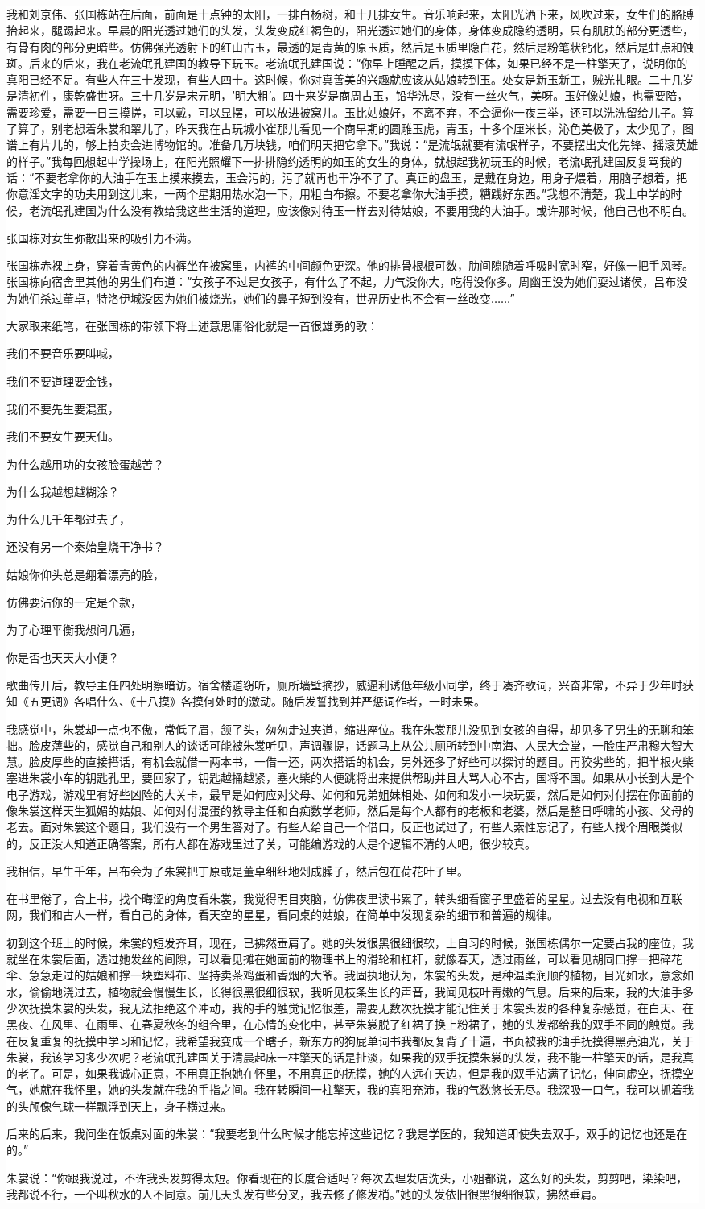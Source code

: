 我和刘京伟、张国栋站在后面，前面是十点钟的太阳，一排白杨树，和十几排女生。音乐响起来，太阳光洒下来，风吹过来，女生们的胳膊抬起来，腿踢起来。早晨的阳光透过她们的头发，头发变成红褐色的，阳光透过她们的身体，身体变成隐约透明，只有肌肤的部分更透些，有骨有肉的部分更暗些。仿佛强光透射下的红山古玉，最透的是青黄的原玉质，然后是玉质里隐白花，然后是粉笔状钙化，然后是蛀点和蚀斑。后来的后来，我在老流氓孔建国的教导下玩玉。老流氓孔建国说：“你早上睡醒之后，摸摸下体，如果已经不是一柱擎天了，说明你的真阳已经不足。有些人在三十发现，有些人四十。这时候，你对真善美的兴趣就应该从姑娘转到玉。处女是新玉新工，贼光扎眼。二十几岁是清初件，康乾盛世呀。三十几岁是宋元明，‘明大粗’。四十来岁是商周古玉，铅华洗尽，没有一丝火气，美呀。玉好像姑娘，也需要陪，需要珍爱，需要一日三摸搓，可以戴，可以显摆，可以放进被窝儿。玉比姑娘好，不离不弃，不会逼你一夜三举，还可以洗洗留给儿子。算了算了，别老想着朱裳和翠儿了，昨天我在古玩城小崔那儿看见一个商早期的圆雕玉虎，青玉，十多个厘米长，沁色美极了，太少见了，图谱上有片儿的，够上拍卖会进博物馆的。准备几万块钱，咱们明天把它拿下。”我说：“是流氓就要有流氓样子，不要摆出文化先锋、摇滚英雄的样子。”我每回想起中学操场上，在阳光照耀下一排排隐约透明的如玉的女生的身体，就想起我初玩玉的时候，老流氓孔建国反复骂我的话：“不要老拿你的大油手在玉上摸来摸去，玉会污的，污了就再也干净不了了。真正的盘玉，是戴在身边，用身子煨着，用脑子想着，把你意淫文字的功夫用到这儿来，一两个星期用热水泡一下，用粗白布擦。不要老拿你大油手摸，糟践好东西。”我想不清楚，我上中学的时候，老流氓孔建国为什么没有教给我这些生活的道理，应该像对待玉一样去对待姑娘，不要用我的大油手。或许那时候，他自己也不明白。

张国栋对女生弥散出来的吸引力不满。

张国栋赤裸上身，穿着青黄色的内裤坐在被窝里，内裤的中间颜色更深。他的排骨根根可数，肋间隙随着呼吸时宽时窄，好像一把手风琴。张国栋向宿舍里其他的男生们布道：“女孩子不过是女孩子，有什么了不起，力气没你大，吃得没你多。周幽王没为她们耍过诸侯，吕布没为她们杀过董卓，特洛伊城没因为她们被烧光，她们的鼻子短到没有，世界历史也不会有一丝改变……”

大家取来纸笔，在张国栋的带领下将上述意思庸俗化就是一首很雄勇的歌：

我们不要音乐要叫喊，

我们不要道理要金钱，

我们不要先生要混蛋，

我们不要女生要天仙。

为什么越用功的女孩脸蛋越苦？

为什么我越想越糊涂？

为什么几千年都过去了，

还没有另一个秦始皇烧干净书？

姑娘你仰头总是绷着漂亮的脸，

仿佛要沾你的一定是个款，

为了心理平衡我想问几遍，

你是否也天天大小便？

歌曲传开后，教导主任四处明察暗访。宿舍楼道窃听，厕所墙壁摘抄，威逼利诱低年级小同学，终于凑齐歌词，兴奋非常，不异于少年时获知《五更调》各唱什么、《十八摸》各摸何处时的激动。随后发誓找到并严惩词作者，一时未果。

我感觉中，朱裳却一点也不傲，常低了眉，颔了头，匆匆走过夹道，缩进座位。我在朱裳那儿没见到女孩的自得，却见多了男生的无聊和笨拙。脸皮薄些的，感觉自己和别人的谈话可能被朱裳听见，声调骤提，话题马上从公共厕所转到中南海、人民大会堂，一脸庄严肃穆大智大慧。脸皮厚些的直接搭话，有机会就借一两本书，一借一还，两次搭话的机会，另外还多了好些可以探讨的题目。再狡劣些的，把半根火柴塞进朱裳小车的钥匙孔里，要回家了，钥匙越捅越紧，塞火柴的人便跳将出来提供帮助并且大骂人心不古，国将不国。如果从小长到大是个电子游戏，游戏里有好些凶险的大关卡，最早是如何应对父母、如何和兄弟姐妹相处、如何和发小一块玩耍，然后是如何对付摆在你面前的像朱裳这样天生狐媚的姑娘、如何对付混蛋的教导主任和白痴数学老师，然后是每个人都有的老板和老婆，然后是整日呼啸的小孩、父母的老去。面对朱裳这个题目，我们没有一个男生答对了。有些人给自己一个借口，反正也试过了，有些人索性忘记了，有些人找个眉眼类似的，反正没人知道正确答案，所有人都在游戏里过了关，可能编游戏的人是个逻辑不清的人吧，很少较真。

我相信，早生千年，吕布会为了朱裳把丁原或是董卓细细地剁成臊子，然后包在荷花叶子里。

在书里倦了，合上书，找个晦涩的角度看朱裳，我觉得明目爽脑，仿佛夜里读书累了，转头细看窗子里盛着的星星。过去没有电视和互联网，我们和古人一样，看自己的身体，看天空的星星，看同桌的姑娘，在简单中发现复杂的细节和普遍的规律。

初到这个班上的时候，朱裳的短发齐耳，现在，已拂然垂肩了。她的头发很黑很细很软，上自习的时候，张国栋偶尔一定要占我的座位，我就坐在朱裳后面，透过她发丝的间隙，可以看见摊在她面前的物理书上的滑轮和杠杆，就像春天，透过雨丝，可以看见胡同口撑一把碎花伞、急急走过的姑娘和撑一块塑料布、坚持卖茶鸡蛋和香烟的大爷。我固执地认为，朱裳的头发，是种温柔润顺的植物，目光如水，意念如水，偷偷地浇过去，植物就会慢慢生长，长得很黑很细很软，我听见枝条生长的声音，我闻见枝叶青嫩的气息。后来的后来，我的大油手多少次抚摸朱裳的头发，我无法拒绝这个冲动，我的手的触觉记忆很差，需要无数次抚摸才能记住关于朱裳头发的各种复杂感觉，在白天、在黑夜、在风里、在雨里、在春夏秋冬的组合里，在心情的变化中，甚至朱裳脱了红裙子换上粉裙子，她的头发都给我的双手不同的触觉。我在反复重复的抚摸中学习和记忆，我希望我变成一个瞎子，新东方的狗屁单词书我都反复背了十遍，书页被我的油手抚摸得黑亮油光，关于朱裳，我该学习多少次呢？老流氓孔建国关于清晨起床一柱擎天的话是扯淡，如果我的双手抚摸朱裳的头发，我不能一柱擎天的话，是我真的老了。可是，如果我诚心正意，不用真正抱她在怀里，不用真正的抚摸，她的人远在天边，但是我的双手沾满了记忆，伸向虚空，抚摸空气，她就在我怀里，她的头发就在我的手指之间。我在转瞬间一柱擎天，我的真阳充沛，我的气数悠长无尽。我深吸一口气，我可以抓着我的头颅像气球一样飘浮到天上，身子横过来。

后来的后来，我问坐在饭桌对面的朱裳：“我要老到什么时候才能忘掉这些记忆？我是学医的，我知道即使失去双手，双手的记忆也还是在的。”

朱裳说：“你跟我说过，不许我头发剪得太短。你看现在的长度合适吗？每次去理发店洗头，小姐都说，这么好的头发，剪剪吧，染染吧，我都说不行，一个叫秋水的人不同意。前几天头发有些分叉，我去修了修发梢。”她的头发依旧很黑很细很软，拂然垂肩。